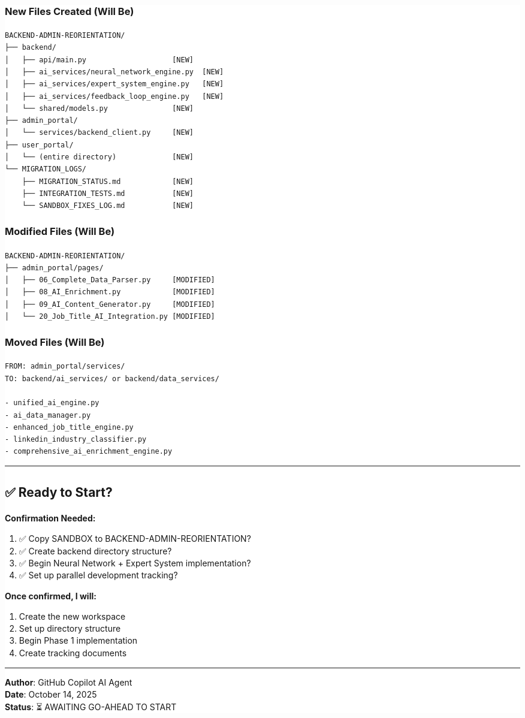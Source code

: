 ### New Files Created (Will Be)

```
BACKEND-ADMIN-REORIENTATION/
├── backend/
│   ├── api/main.py                    [NEW]
│   ├── ai_services/neural_network_engine.py  [NEW]
│   ├── ai_services/expert_system_engine.py   [NEW]
│   ├── ai_services/feedback_loop_engine.py   [NEW]
│   └── shared/models.py               [NEW]
├── admin_portal/
│   └── services/backend_client.py     [NEW]
├── user_portal/
│   └── (entire directory)             [NEW]
└── MIGRATION_LOGS/
    ├── MIGRATION_STATUS.md            [NEW]
    ├── INTEGRATION_TESTS.md           [NEW]
    └── SANDBOX_FIXES_LOG.md           [NEW]
```

### Modified Files (Will Be)

```
BACKEND-ADMIN-REORIENTATION/
├── admin_portal/pages/
│   ├── 06_Complete_Data_Parser.py     [MODIFIED]
│   ├── 08_AI_Enrichment.py            [MODIFIED]
│   ├── 09_AI_Content_Generator.py     [MODIFIED]
│   └── 20_Job_Title_AI_Integration.py [MODIFIED]
```

### Moved Files (Will Be)

```
FROM: admin_portal/services/
TO: backend/ai_services/ or backend/data_services/

- unified_ai_engine.py
- ai_data_manager.py
- enhanced_job_title_engine.py
- linkedin_industry_classifier.py
- comprehensive_ai_enrichment_engine.py
```

---

## ✅ Ready to Start?

**Confirmation Needed:**

1. ✅ Copy SANDBOX to BACKEND-ADMIN-REORIENTATION?
2. ✅ Create backend directory structure?
3. ✅ Begin Neural Network + Expert System implementation?
4. ✅ Set up parallel development tracking?

**Once confirmed, I will:**
1. Create the new workspace
2. Set up directory structure
3. Begin Phase 1 implementation
4. Create tracking documents

---

**Author**: GitHub Copilot AI Agent  
**Date**: October 14, 2025  
**Status**: ⏳ AWAITING GO-AHEAD TO START
